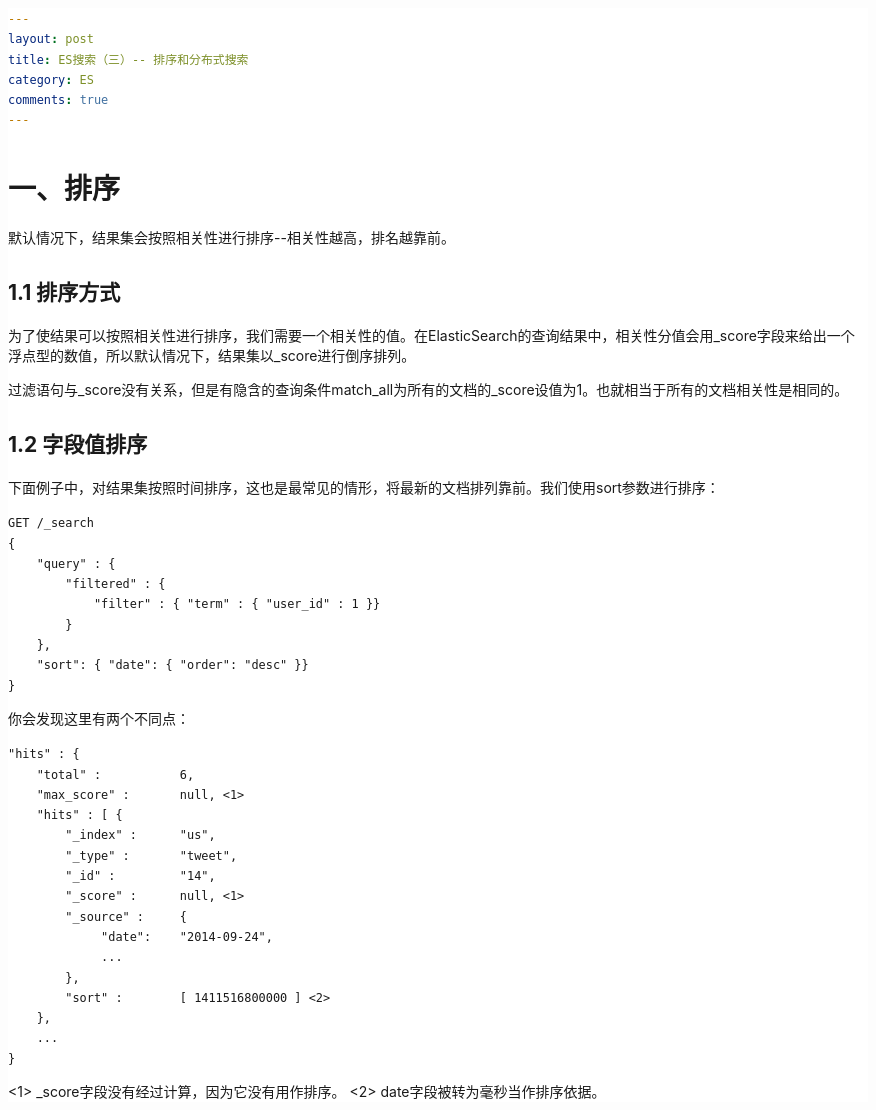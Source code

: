 ```yaml
---
layout: post
title: ES搜索（三）-- 排序和分布式搜索
category: ES
comments: true
---
```


# 一、排序
默认情况下，结果集会按照相关性进行排序--相关性越高，排名越靠前。

## 1.1 排序方式
为了使结果可以按照相关性进行排序，我们需要一个相关性的值。在ElasticSearch的查询结果中，相关性分值会用_score字段来给出一个浮点型的数值，所以默认情况下，结果集以_score进行倒序排列。

过滤语句与_score没有关系，但是有隐含的查询条件match_all为所有的文档的_score设值为1。也就相当于所有的文档相关性是相同的。

## 1.2 字段值排序
下面例子中，对结果集按照时间排序，这也是最常见的情形，将最新的文档排列靠前。我们使用sort参数进行排序：

    GET /_search
    {
        "query" : {
            "filtered" : {
                "filter" : { "term" : { "user_id" : 1 }}
            }
        },
        "sort": { "date": { "order": "desc" }}
    }

你会发现这里有两个不同点：

    "hits" : {
        "total" :           6,
        "max_score" :       null, <1>
        "hits" : [ {
            "_index" :      "us",
            "_type" :       "tweet",
            "_id" :         "14",
            "_score" :      null, <1>
            "_source" :     {
                 "date":    "2014-09-24",
                 ...
            },
            "sort" :        [ 1411516800000 ] <2>
        },
        ...
    }
<1> \_score字段没有经过计算，因为它没有用作排序。
<2> date字段被转为毫秒当作排序依据。
